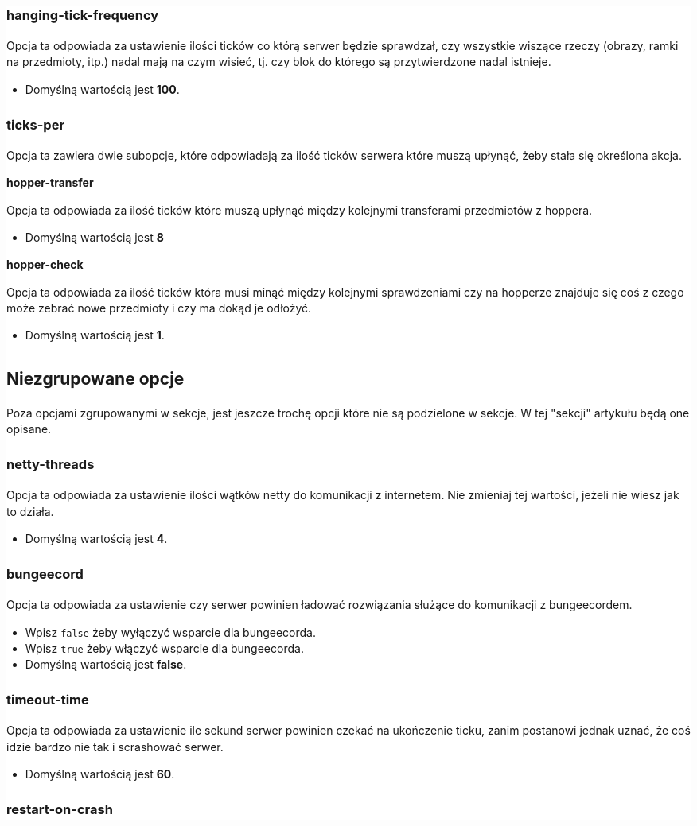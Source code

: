 ### hanging-tick-frequency

Opcja ta odpowiada za ustawienie ilości ticków co którą serwer będzie sprawdzał, czy wszystkie wiszące rzeczy \(obrazy, ramki na przedmioty, itp.\) nadal mają na czym wisieć, tj. czy blok do którego są przytwierdzone nadal istnieje.

* Domyślną wartością jest **100**.

### ticks-per

Opcja ta zawiera dwie subopcje, które odpowiadają za ilość ticków serwera które muszą upłynąć, żeby stała się określona akcja.

**hopper-transfer**

Opcja ta odpowiada za ilość ticków które muszą upłynąć między kolejnymi transferami przedmiotów z hoppera.

* Domyślną wartością jest **8**

**hopper-check**

Opcja ta odpowiada za ilość ticków która musi minąć między kolejnymi sprawdzeniami czy na hopperze znajduje się coś z czego może zebrać nowe przedmioty i czy ma dokąd je odłożyć.

* Domyślną wartością jest **1**.

## Niezgrupowane opcje

Poza opcjami zgrupowanymi w sekcje, jest jeszcze trochę opcji które nie są podzielone w sekcje. W tej "sekcji" artykułu będą one opisane.

### netty-threads

Opcja ta odpowiada za ustawienie ilości wątków netty do komunikacji z internetem. Nie zmieniaj tej wartości, jeżeli nie wiesz jak to działa.

* Domyślną wartością jest **4**.

### bungeecord

Opcja ta odpowiada za ustawienie czy serwer powinien ładować rozwiązania służące do komunikacji z bungeecordem.

* Wpisz `false` żeby wyłączyć wsparcie dla bungeecorda.
* Wpisz `true` żeby włączyć wsparcie dla bungeecorda.
* Domyślną wartością jest **false**.

### timeout-time

Opcja ta odpowiada za ustawienie ile sekund serwer powinien czekać na ukończenie ticku, zanim postanowi jednak uznać, że coś idzie bardzo nie tak i scrashować serwer.

* Domyślną wartością jest **60**.

### restart-on-crash
